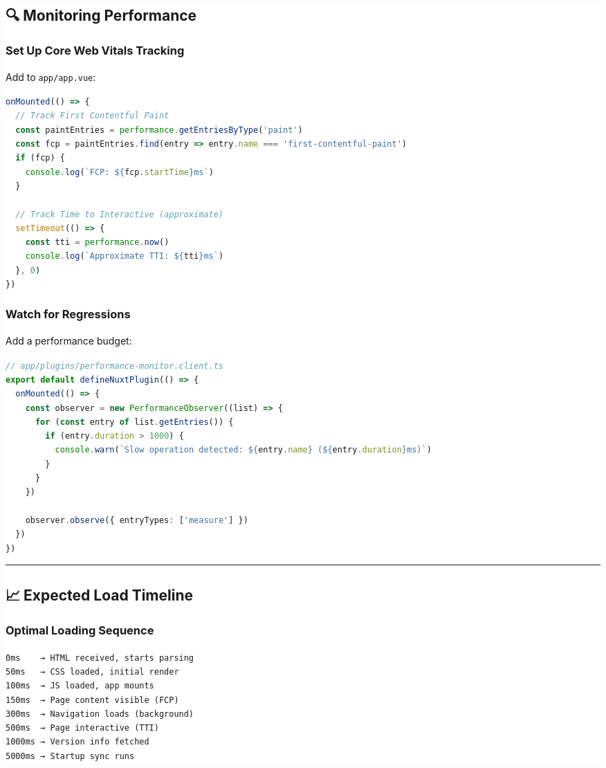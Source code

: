 ## 🔍 Monitoring Performance

### Set Up Core Web Vitals Tracking

Add to `app/app.vue`:

```typescript
onMounted(() => {
  // Track First Contentful Paint
  const paintEntries = performance.getEntriesByType('paint')
  const fcp = paintEntries.find(entry => entry.name === 'first-contentful-paint')
  if (fcp) {
    console.log(`FCP: ${fcp.startTime}ms`)
  }

  // Track Time to Interactive (approximate)
  setTimeout(() => {
    const tti = performance.now()
    console.log(`Approximate TTI: ${tti}ms`)
  }, 0)
})
```

### Watch for Regressions

Add a performance budget:

```typescript
// app/plugins/performance-monitor.client.ts
export default defineNuxtPlugin(() => {
  onMounted(() => {
    const observer = new PerformanceObserver((list) => {
      for (const entry of list.getEntries()) {
        if (entry.duration > 1000) {
          console.warn(`Slow operation detected: ${entry.name} (${entry.duration}ms)`)
        }
      }
    })
    
    observer.observe({ entryTypes: ['measure'] })
  })
})
```

---

## 📈 Expected Load Timeline

### Optimal Loading Sequence

```
0ms    → HTML received, starts parsing
50ms   → CSS loaded, initial render
100ms  → JS loaded, app mounts
150ms  → Page content visible (FCP)
300ms  → Navigation loads (background)
500ms  → Page interactive (TTI)
1000ms → Version info fetched
5000ms → Startup sync runs
```
